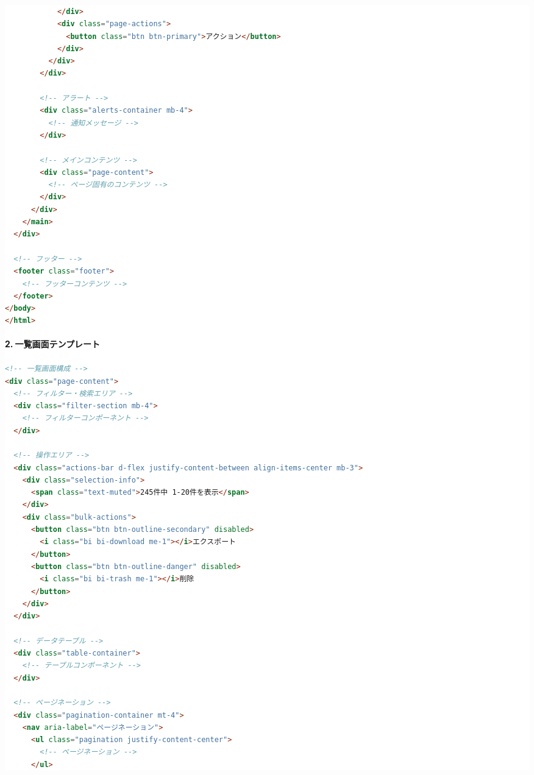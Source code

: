 ```html
            </div>
            <div class="page-actions">
              <button class="btn btn-primary">アクション</button>
            </div>
          </div>
        </div>
        
        <!-- アラート -->
        <div class="alerts-container mb-4">
          <!-- 通知メッセージ -->
        </div>
        
        <!-- メインコンテンツ -->
        <div class="page-content">
          <!-- ページ固有のコンテンツ -->
        </div>
      </div>
    </main>
  </div>
  
  <!-- フッター -->
  <footer class="footer">
    <!-- フッターコンテンツ -->
  </footer>
</body>
</html>
```

#### 2. 一覧画面テンプレート
```html
<!-- 一覧画面構成 -->
<div class="page-content">
  <!-- フィルター・検索エリア -->
  <div class="filter-section mb-4">
    <!-- フィルターコンポーネント -->
  </div>
  
  <!-- 操作エリア -->
  <div class="actions-bar d-flex justify-content-between align-items-center mb-3">
    <div class="selection-info">
      <span class="text-muted">245件中 1-20件を表示</span>
    </div>
    <div class="bulk-actions">
      <button class="btn btn-outline-secondary" disabled>
        <i class="bi bi-download me-1"></i>エクスポート
      </button>
      <button class="btn btn-outline-danger" disabled>
        <i class="bi bi-trash me-1"></i>削除
      </button>
    </div>
  </div>
  
  <!-- データテーブル -->
  <div class="table-container">
    <!-- テーブルコンポーネント -->
  </div>
  
  <!-- ページネーション -->
  <div class="pagination-container mt-4">
    <nav aria-label="ページネーション">
      <ul class="pagination justify-content-center">
        <!-- ページネーション -->
      </ul>
```